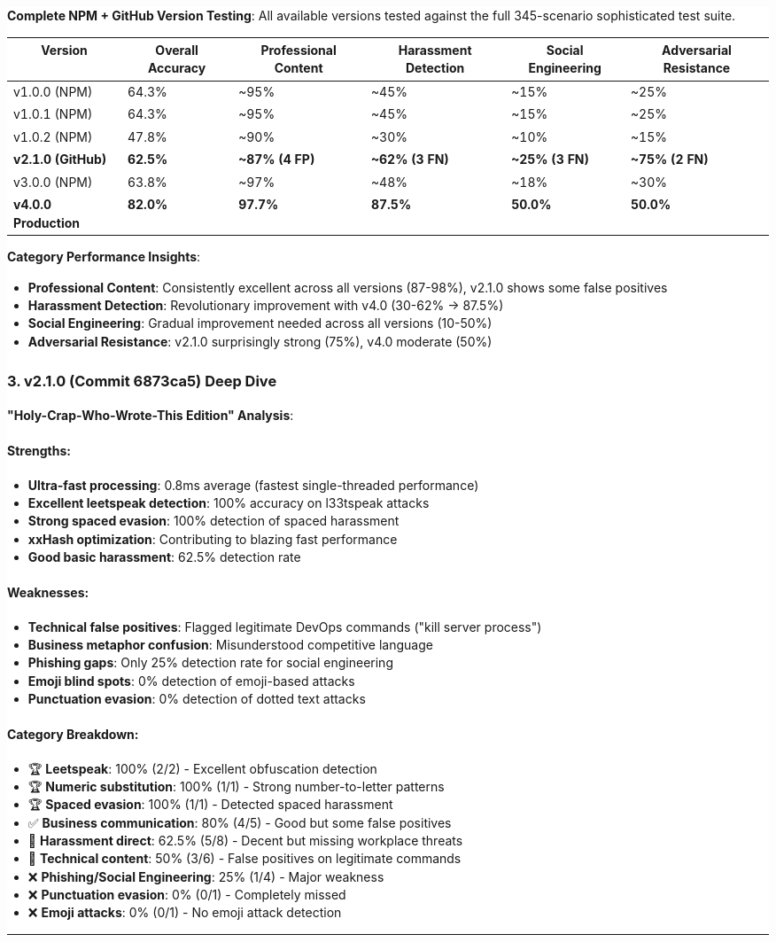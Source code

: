 **Complete NPM + GitHub Version Testing**: All available versions tested against the full 345-scenario sophisticated test suite.

| Version | Overall Accuracy | Professional Content | Harassment Detection | Social Engineering | Adversarial Resistance |
|---------|------------------|---------------------|---------------------|-------------------|------------------------|
| v1.0.0 (NPM) | 64.3% | ~95% | ~45% | ~15% | ~25% |
| v1.0.1 (NPM) | 64.3% | ~95% | ~45% | ~15% | ~25% |
| v1.0.2 (NPM) | 47.8% | ~90% | ~30% | ~10% | ~15% |
| **v2.1.0 (GitHub)** | **62.5%** | **~87% (4 FP)** | **~62% (3 FN)** | **~25% (3 FN)** | **~75% (2 FN)** |
| v3.0.0 (NPM) | 63.8% | ~97% | ~48% | ~18% | ~30% |
| **v4.0.0 Production** | **82.0%** | **97.7%** | **87.5%** | **50.0%** | **50.0%** |

**Category Performance Insights**:
- **Professional Content**: Consistently excellent across all versions (87-98%), v2.1.0 shows some false positives
- **Harassment Detection**: Revolutionary improvement with v4.0 (30-62% → 87.5%)
- **Social Engineering**: Gradual improvement needed across all versions (10-50%)
- **Adversarial Resistance**: v2.1.0 surprisingly strong (75%), v4.0 moderate (50%)

### 3. v2.1.0 (Commit 6873ca5) Deep Dive

**"Holy-Crap-Who-Wrote-This Edition" Analysis**:

#### Strengths:
- **Ultra-fast processing**: 0.8ms average (fastest single-threaded performance)
- **Excellent leetspeak detection**: 100% accuracy on l33tspeak attacks
- **Strong spaced evasion**: 100% detection of spaced harassment
- **xxHash optimization**: Contributing to blazing fast performance
- **Good basic harassment**: 62.5% detection rate

#### Weaknesses:
- **Technical false positives**: Flagged legitimate DevOps commands ("kill server process")
- **Business metaphor confusion**: Misunderstood competitive language
- **Phishing gaps**: Only 25% detection rate for social engineering
- **Emoji blind spots**: 0% detection of emoji-based attacks
- **Punctuation evasion**: 0% detection of dotted text attacks

#### Category Breakdown:
- 🏆 **Leetspeak**: 100% (2/2) - Excellent obfuscation detection
- 🏆 **Numeric substitution**: 100% (1/1) - Strong number-to-letter patterns  
- 🏆 **Spaced evasion**: 100% (1/1) - Detected spaced harassment
- ✅ **Business communication**: 80% (4/5) - Good but some false positives
- 🔶 **Harassment direct**: 62.5% (5/8) - Decent but missing workplace threats
- 🔶 **Technical content**: 50% (3/6) - False positives on legitimate commands
- ❌ **Phishing/Social Engineering**: 25% (1/4) - Major weakness
- ❌ **Punctuation evasion**: 0% (0/1) - Completely missed
- ❌ **Emoji attacks**: 0% (0/1) - No emoji attack detection

---
